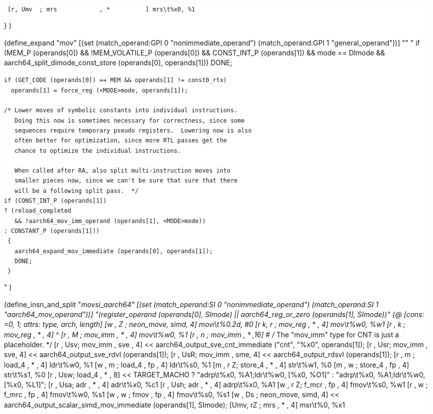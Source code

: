      [r, Umv  ; mrs            , *          ] mrs\t%x0, %1
  }
)

(define_expand "mov<mode>"
  [(set (match_operand:GPI 0 "nonimmediate_operand")
	(match_operand:GPI 1 "general_operand"))]
  ""
  "
    if (MEM_P (operands[0]) && !MEM_VOLATILE_P (operands[0])
	&& CONST_INT_P (operands[1]) && <MODE>mode == DImode
	&& aarch64_split_dimode_const_store (operands[0], operands[1]))
      DONE;

    if (GET_CODE (operands[0]) == MEM && operands[1] != const0_rtx)
      operands[1] = force_reg (<MODE>mode, operands[1]);

    /* Lower moves of symbolic constants into individual instructions.
       Doing this now is sometimes necessary for correctness, since some
       sequences require temporary pseudo registers.  Lowering now is also
       often better for optimization, since more RTL passes get the
       chance to optimize the individual instructions.

       When called after RA, also split multi-instruction moves into
       smaller pieces now, since we can't be sure that sure that there
       will be a following split pass.  */
    if (CONST_INT_P (operands[1])
	? (reload_completed
	   && !aarch64_mov_imm_operand (operands[1], <MODE>mode))
	: CONSTANT_P (operands[1]))
     {
       aarch64_expand_mov_immediate (operands[0], operands[1]);
       DONE;
     }
  "
)

(define_insn_and_split "*movsi_aarch64"
  [(set (match_operand:SI 0 "nonimmediate_operand")
	(match_operand:SI 1 "aarch64_mov_operand"))]
  "(register_operand (operands[0], SImode)
    || aarch64_reg_or_zero (operands[1], SImode))"
  {@ [cons: =0, 1; attrs: type, arch, length]
     [w  , Z  ; neon_move, simd, 4] movi\t%0.2d, #0
     [r k, r  ; mov_reg  , *   , 4] mov\t%w0, %w1
     [r  , k  ; mov_reg  , *   , 4] ^
     [r  , M  ; mov_imm  , *   , 4] mov\t%w0, %1
     [r  , n  ; mov_imm  , *   ,16] #
     /* The "mov_imm" type for CNT is just a placeholder.  */
     [r  , Usv; mov_imm  , sve , 4] << aarch64_output_sve_cnt_immediate ("cnt", "%x0", operands[1]);
     [r  , Usr; mov_imm  , sve,  4] << aarch64_output_sve_rdvl (operands[1]);
     [r  , UsR; mov_imm  , sme,  4] << aarch64_output_rdsvl (operands[1]);
     [r  , m  ; load_4   , *   , 4] ldr\t%w0, %1
     [w  , m  ; load_4   , fp  , 4] ldr\t%s0, %1
     [m  , r Z; store_4  , *   , 4] str\t%w1, %0
     [m  , w  ; store_4  , fp  , 4] str\t%s1, %0
     [r  , Usw; load_4   , *   , 8] << TARGET_MACHO ? \"adrp\\t%x0, %A1\;ldr\\t%w0, [%x0, %O1]\" : \"adrp\\t%x0, %A1\;ldr\\t%w0, [%x0, %L1]\";
     [r  , Usa; adr      , *   , 4] adr\t%x0, %c1
     [r  , Ush; adr      , *   , 4] adrp\t%x0, %A1
     [w  , r Z; f_mcr    , fp  , 4] fmov\t%s0, %w1
     [r  , w  ; f_mrc    , fp  , 4] fmov\t%w0, %s1
     [w  , w  ; fmov     , fp  , 4] fmov\t%s0, %s1
     [w  , Ds ; neon_move, simd, 4] << aarch64_output_scalar_simd_mov_immediate (operands[1], SImode);
     [Umv, rZ ; mrs      , *   , 4] msr\t%0, %x1
